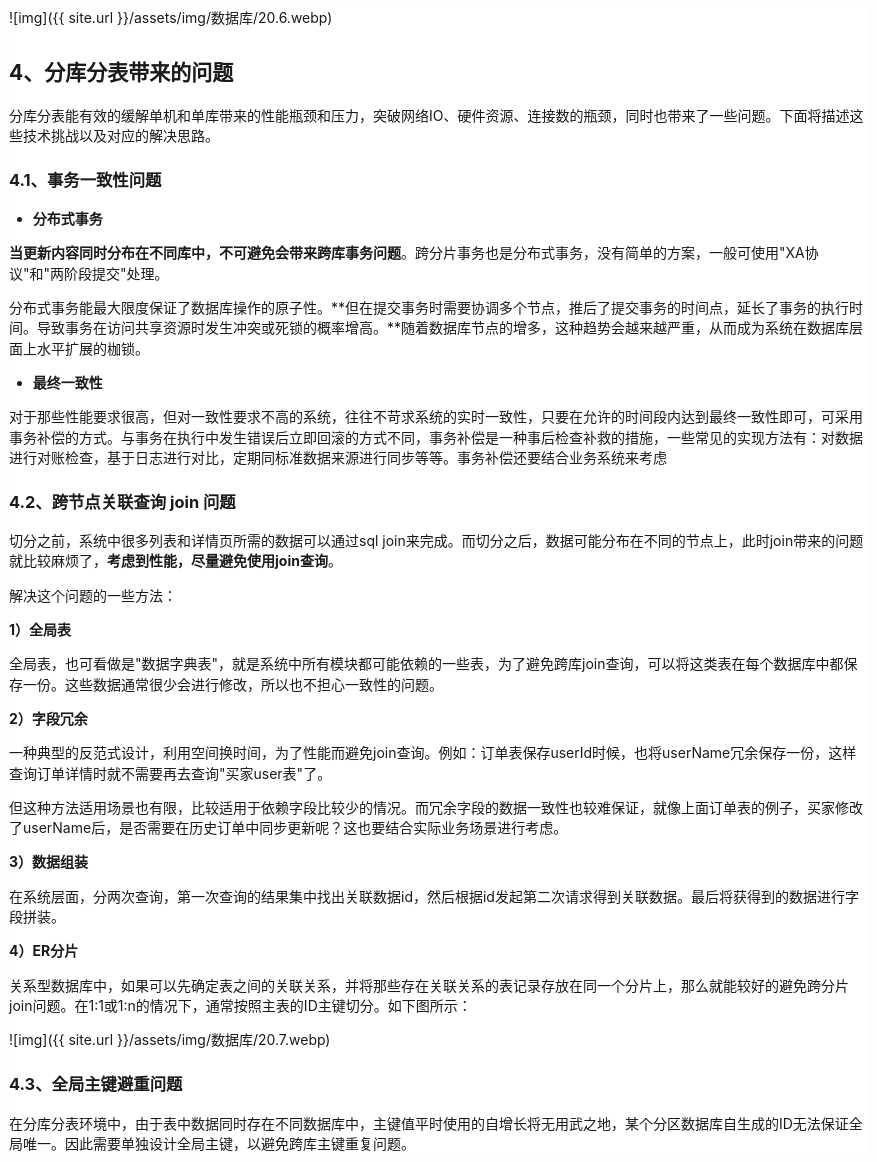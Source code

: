 ![img]({{ site.url }}/assets/img/数据库/20.6.webp)

## 4、分库分表带来的问题

分库分表能有效的缓解单机和单库带来的性能瓶颈和压力，突破网络IO、硬件资源、连接数的瓶颈，同时也带来了一些问题。下面将描述这些技术挑战以及对应的解决思路。

### 4.1、事务一致性问题

- **分布式事务**

**当更新内容同时分布在不同库中，不可避免会带来跨库事务问题**。跨分片事务也是分布式事务，没有简单的方案，一般可使用"XA协议"和"两阶段提交"处理。

分布式事务能最大限度保证了数据库操作的原子性。**但在提交事务时需要协调多个节点，推后了提交事务的时间点，延长了事务的执行时间。导致事务在访问共享资源时发生冲突或死锁的概率增高。**随着数据库节点的增多，这种趋势会越来越严重，从而成为系统在数据库层面上水平扩展的枷锁。

- **最终一致性**

对于那些性能要求很高，但对一致性要求不高的系统，往往不苛求系统的实时一致性，只要在允许的时间段内达到最终一致性即可，可采用事务补偿的方式。与事务在执行中发生错误后立即回滚的方式不同，事务补偿是一种事后检查补救的措施，一些常见的实现方法有：对数据进行对账检查，基于日志进行对比，定期同标准数据来源进行同步等等。事务补偿还要结合业务系统来考虑

### 4.2、跨节点关联查询 join 问题

切分之前，系统中很多列表和详情页所需的数据可以通过sql join来完成。而切分之后，数据可能分布在不同的节点上，此时join带来的问题就比较麻烦了，**考虑到性能，尽量避免使用join查询**。

解决这个问题的一些方法：

**1）全局表**

全局表，也可看做是"数据字典表"，就是系统中所有模块都可能依赖的一些表，为了避免跨库join查询，可以将这类表在每个数据库中都保存一份。这些数据通常很少会进行修改，所以也不担心一致性的问题。

**2）字段冗余**

一种典型的反范式设计，利用空间换时间，为了性能而避免join查询。例如：订单表保存userId时候，也将userName冗余保存一份，这样查询订单详情时就不需要再去查询"买家user表"了。

但这种方法适用场景也有限，比较适用于依赖字段比较少的情况。而冗余字段的数据一致性也较难保证，就像上面订单表的例子，买家修改了userName后，是否需要在历史订单中同步更新呢？这也要结合实际业务场景进行考虑。

**3）数据组装**

在系统层面，分两次查询，第一次查询的结果集中找出关联数据id，然后根据id发起第二次请求得到关联数据。最后将获得到的数据进行字段拼装。

**4）ER分片**

关系型数据库中，如果可以先确定表之间的关联关系，并将那些存在关联关系的表记录存放在同一个分片上，那么就能较好的避免跨分片join问题。在1:1或1:n的情况下，通常按照主表的ID主键切分。如下图所示：

![img]({{ site.url }}/assets/img/数据库/20.7.webp)

### 4.3、全局主键避重问题

在分库分表环境中，由于表中数据同时存在不同数据库中，主键值平时使用的自增长将无用武之地，某个分区数据库自生成的ID无法保证全局唯一。因此需要单独设计全局主键，以避免跨库主键重复问题。